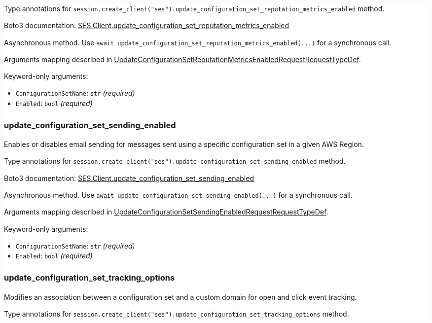 Type annotations for
`session.create_client("ses").update_configuration_set_reputation_metrics_enabled`
method.

Boto3 documentation:
[SES.Client.update_configuration_set_reputation_metrics_enabled](https://boto3.amazonaws.com/v1/documentation/api/latest/reference/services/ses.html#SES.Client.update_configuration_set_reputation_metrics_enabled)

Asynchronous method. Use
`await update_configuration_set_reputation_metrics_enabled(...)` for a
synchronous call.

Arguments mapping described in
[UpdateConfigurationSetReputationMetricsEnabledRequestRequestTypeDef](./type_defs.md#updateconfigurationsetreputationmetricsenabledrequestrequesttypedef).

Keyword-only arguments:

- `ConfigurationSetName`: `str` *(required)*
- `Enabled`: `bool` *(required)*

<a id="update\_configuration\_set\_sending\_enabled"></a>

### update_configuration_set_sending_enabled

Enables or disables email sending for messages sent using a specific
configuration set in a given AWS Region.

Type annotations for
`session.create_client("ses").update_configuration_set_sending_enabled` method.

Boto3 documentation:
[SES.Client.update_configuration_set_sending_enabled](https://boto3.amazonaws.com/v1/documentation/api/latest/reference/services/ses.html#SES.Client.update_configuration_set_sending_enabled)

Asynchronous method. Use `await update_configuration_set_sending_enabled(...)`
for a synchronous call.

Arguments mapping described in
[UpdateConfigurationSetSendingEnabledRequestRequestTypeDef](./type_defs.md#updateconfigurationsetsendingenabledrequestrequesttypedef).

Keyword-only arguments:

- `ConfigurationSetName`: `str` *(required)*
- `Enabled`: `bool` *(required)*

<a id="update\_configuration\_set\_tracking\_options"></a>

### update_configuration_set_tracking_options

Modifies an association between a configuration set and a custom domain for
open and click event tracking.

Type annotations for
`session.create_client("ses").update_configuration_set_tracking_options`
method.
